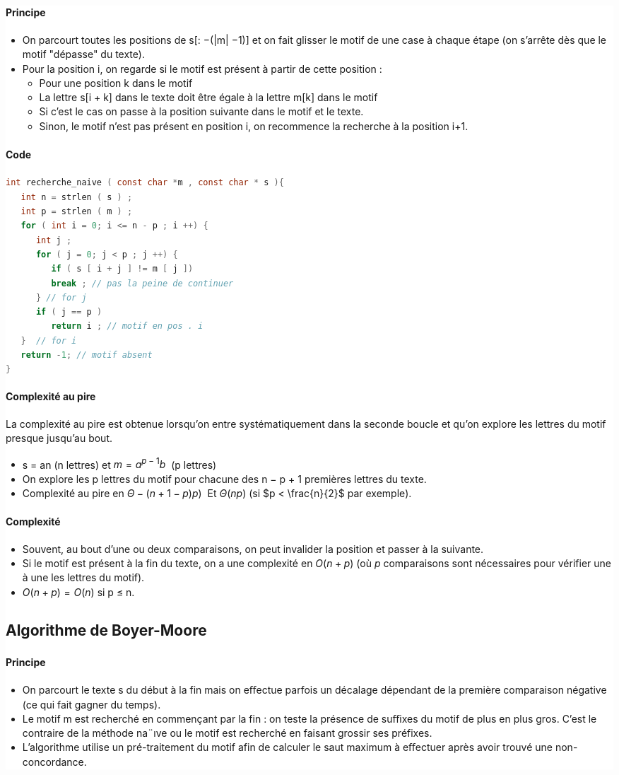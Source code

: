 #### Principe

- On parcourt toutes les positions de s[: −(|m| −1)] et on fait glisser le  motif de une case à chaque étape (on s’arrête dès que le motif  "dépasse" du texte).
- Pour la position i, on regarde si le motif est présent à partir de cette  position :  
  - Pour une position k dans le motif
  - La lettre s[i + k] dans le texte doit être égale à la lettre m[k] dans le  motif
  - Si c’est le cas on passe à la position suivante dans le motif et le texte.
  - Sinon, le motif n’est pas présent en position i, on recommence la  recherche à la position i+1.  

#### Code

``` c linenums="1"
int recherche_naive ( const char *m , const char * s ){  
   int n = strlen ( s ) ; 
   int p = strlen ( m ) ;  
   for ( int i = 0; i <= n - p ; i ++) {  
      int j ;  
      for ( j = 0; j < p ; j ++) {  
         if ( s [ i + j ] != m [ j ]) 
         break ; // pas la peine de continuer  
      } // for j  
      if ( j == p )  
         return i ; // motif en pos . i  
   }  // for i  
   return -1; // motif absent  
}
```

#### Complexité au pire

La complexité au pire est obtenue lorsqu’on entre systématiquement dans  la seconde boucle et qu’on explore les lettres du motif presque jusqu’au  bout.

- s = an (n lettres) et $m = a^{p-1}b ~~$(p lettres)
- On explore les p lettres du motif pour chacune des n − p + 1  premières lettres du texte.  
- Complexité au pire en $\Theta-(n+1 -p)p)~$ Et $\Theta(np)$ (si $p < \frac{n}{2}$ par exemple).  

#### Complexité

- Souvent, au bout d’une ou deux comparaisons, on peut invalider la  position et passer à la suivante.  
- Si le motif est présent à la fin du texte, on a une complexité en  $O(n+p)$ (où $p$ comparaisons sont nécessaires pour vérifier une à une  les lettres du motif).  
- $O(n+p) = O(n)$ si p ≤ n.  

## Algorithme de Boyer-Moore

#### Principe

- On parcourt le texte s du début à la fin mais on eﬀectue parfois un  décalage dépendant de la première comparaison négative (ce qui fait  gagner du temps).  
- Le motif m est recherché en commençant par la fin : on teste la  présence de suﬃxes du motif de plus en plus gros.  C’est le contraire de la méthode na¨ıve ou le motif est recherché en  faisant grossir ses préfixes.  
- L’algorithme utilise un pré-traitement du motif afin de calculer le saut  maximum à eﬀectuer après avoir trouvé une non-concordance.  
